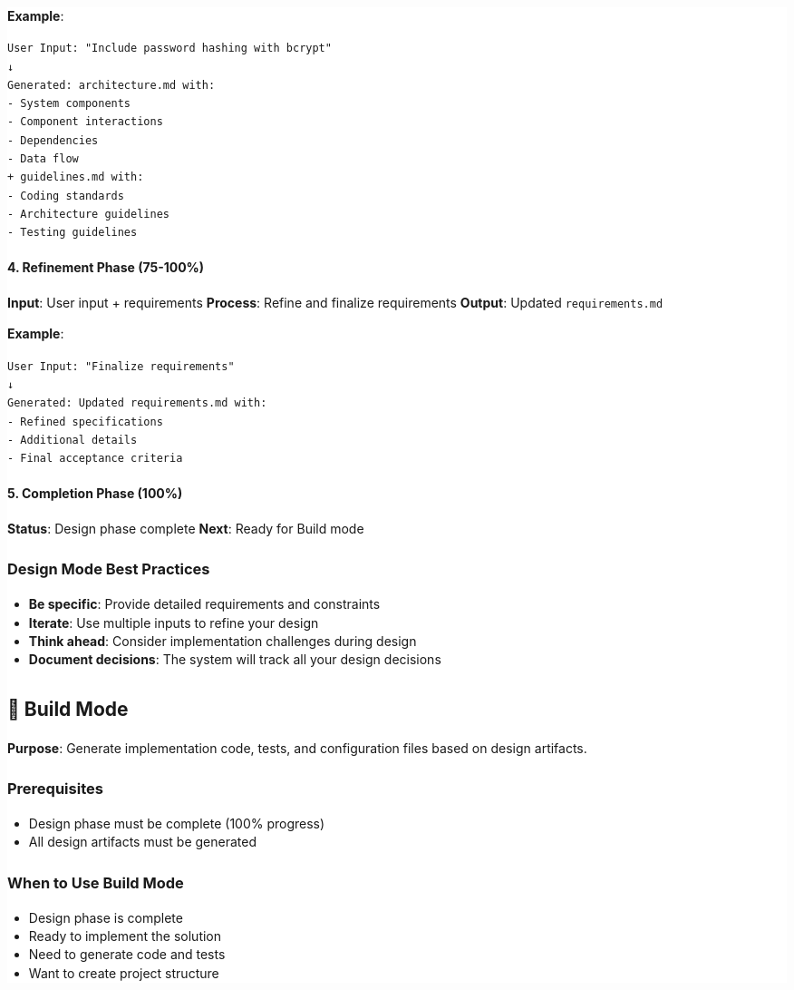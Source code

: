 **Example**:
```
User Input: "Include password hashing with bcrypt"
↓
Generated: architecture.md with:
- System components
- Component interactions
- Dependencies
- Data flow
+ guidelines.md with:
- Coding standards
- Architecture guidelines
- Testing guidelines
```

#### 4. Refinement Phase (75-100%)
**Input**: User input + requirements
**Process**: Refine and finalize requirements
**Output**: Updated `requirements.md`

**Example**:
```
User Input: "Finalize requirements"
↓
Generated: Updated requirements.md with:
- Refined specifications
- Additional details
- Final acceptance criteria
```

#### 5. Completion Phase (100%)
**Status**: Design phase complete
**Next**: Ready for Build mode

### Design Mode Best Practices
- **Be specific**: Provide detailed requirements and constraints
- **Iterate**: Use multiple inputs to refine your design
- **Think ahead**: Consider implementation challenges during design
- **Document decisions**: The system will track all your design decisions

## 🔨 Build Mode

**Purpose**: Generate implementation code, tests, and configuration files based on design artifacts.

### Prerequisites
- Design phase must be complete (100% progress)
- All design artifacts must be generated

### When to Use Build Mode
- Design phase is complete
- Ready to implement the solution
- Need to generate code and tests
- Want to create project structure
